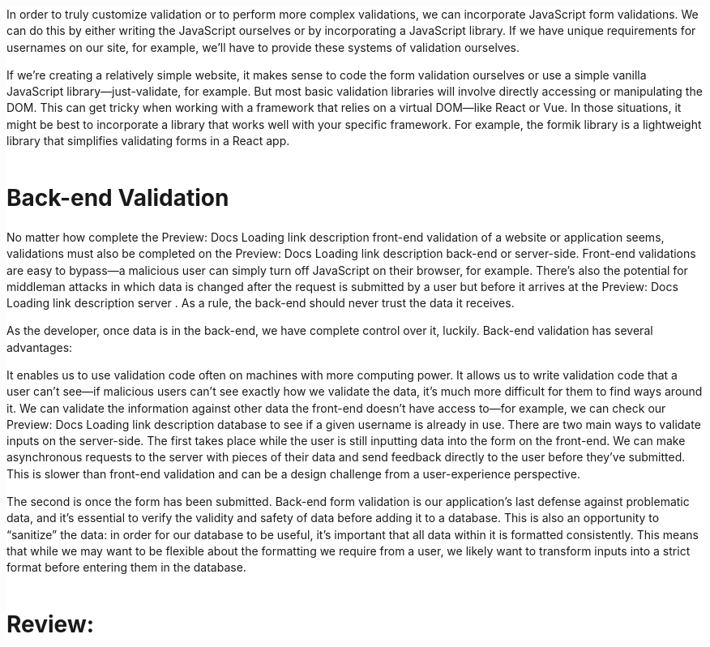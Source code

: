 In order to truly customize validation or to perform more complex validations, we can incorporate JavaScript form validations. We can do this by either writing the JavaScript ourselves or by incorporating a JavaScript library. If we have unique requirements for usernames on our site, for example, we’ll have to provide these systems of validation ourselves.

If we’re creating a relatively simple website, it makes sense to code the form validation ourselves or use a simple vanilla JavaScript library—just-validate, for example. But most basic validation libraries will involve directly accessing or manipulating the DOM. This can get tricky when working with a framework
 that relies on a virtual DOM—like React or Vue. In those situations, it might be best to incorporate a library that works well with your specific framework. For example, the formik library is a lightweight library that simplifies validating forms in a React app.


 Back-end Validation
 =====================
No matter how complete the 
Preview: Docs Loading link description
front-end
 validation of a website or application seems, validations must also be completed on the 
Preview: Docs Loading link description
back-end
 or server-side. Front-end validations are easy to bypass—a malicious user can simply turn off JavaScript on their browser, for example. There’s also the potential for middleman attacks in which data is changed after the request is submitted by a user but before it arrives at the 
Preview: Docs Loading link description
server
. As a rule, the back-end should never trust the data it receives.

As the developer, once data is in the back-end, we have complete control over it, luckily. Back-end validation has several advantages:

It enables us to use validation code often on machines with more computing power.
It allows us to write validation code that a user can’t see—if malicious users can’t see exactly how we validate the data, it’s much more difficult for them to find ways around it.
We can validate the information against other data the front-end doesn’t have access to—for example, we can check our 
Preview: Docs Loading link description
database
 to see if a given username is already in use.
There are two main ways to validate inputs on the server-side. The first takes place while the user is still inputting data into the form on the front-end. We can make asynchronous requests to the server with pieces of their data and send feedback directly to the user before they’ve submitted. This is slower than front-end validation and can be a design challenge from a user-experience perspective.

The second is once the form has been submitted. Back-end form validation is our application’s last defense against problematic data, and it’s essential to verify the validity and safety of data before adding it to a database. This is also an opportunity to “sanitize” the data: in order for our database to be useful, it’s important that all data within it is formatted consistently. This means that while we may want to be flexible about the formatting we require from a user, we likely want to transform inputs into a strict format before entering them in the database.


Review:
======
